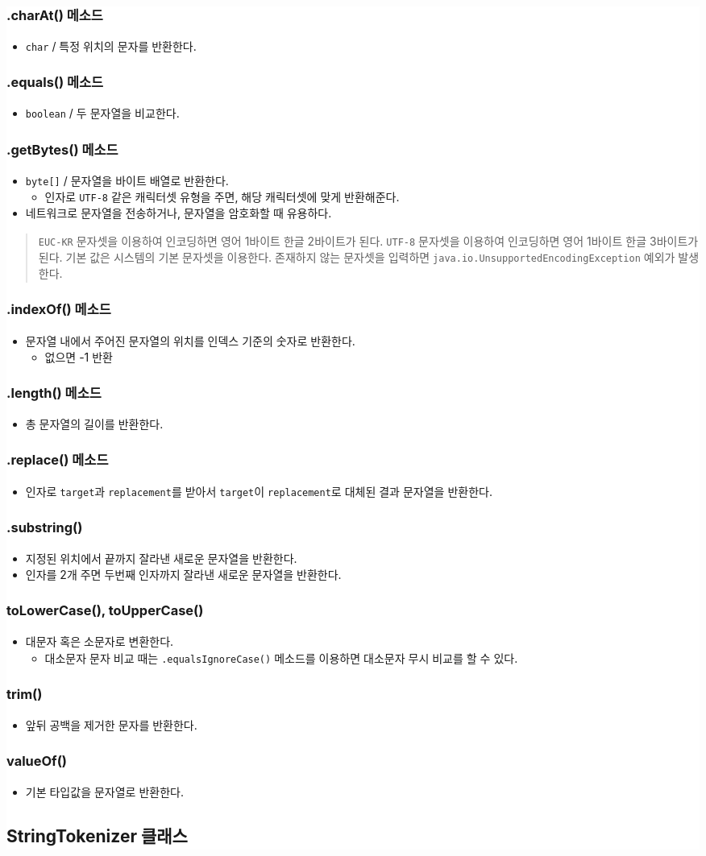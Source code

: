```java
```

### .charAt() 메소드

- `char` / 특정 위치의 문자를 반환한다.

### .equals() 메소드

- `boolean` / 두 문자열을 비교한다.

### .getBytes() 메소드

- `byte[]` / 문자열을 바이트 배열로 반환한다.
  - 인자로 `UTF-8` 같은 캐릭터셋 유형을 주면, 해당 캐릭터셋에 맞게 반환해준다.
- 네트워크로 문자열을 전송하거나, 문자열을 암호화할 때 유용하다.

> `EUC-KR` 문자셋을 이용하여 인코딩하면 영어 1바이트 한글 2바이트가 된다.
> `UTF-8` 문자셋을 이용하여 인코딩하면 영어 1바이트 한글 3바이트가 된다.
> 기본 값은 시스템의 기본 문자셋을 이용한다.
> 존재하지 않는 문자셋을 입력하면 `java.io.UnsupportedEncodingException` 예외가 발생한다.

### .indexOf() 메소드

- 문자열 내에서 주어진 문자열의 위치를 인덱스 기준의 숫자로 반환한다.
  - 없으면 -1 반환

### .length() 메소드

- 총 문자열의 길이를 반환한다.

### .replace() 메소드

- 인자로 `target`과 `replacement`를 받아서 `target`이 `replacement`로 대체된 결과 문자열을 반환한다.

### .substring()

- 지정된 위치에서 끝까지 잘라낸 새로운 문자열을 반환한다.
- 인자를 2개 주면 두번째 인자까지 잘라낸 새로운 문자열을 반환한다.

### toLowerCase(), toUpperCase()

- 대문자 혹은 소문자로 변환한다.
  - 대소문자 문자 비교 때는 `.equalsIgnoreCase()` 메소드를 이용하면 대소문자 무시 비교를 할 수 있다.

### trim()

- 앞뒤 공백을 제거한 문자를 반환한다.

### valueOf()

- 기본 타입값을 문자열로 반환한다.

## StringTokenizer 클래스

